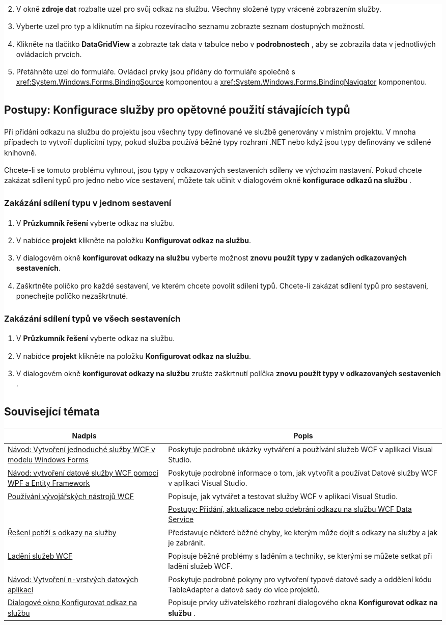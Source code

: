 2. V okně **zdroje dat** rozbalte uzel pro svůj odkaz na službu. Všechny složené typy vrácené zobrazením služby.

3. Vyberte uzel pro typ a kliknutím na šipku rozevíracího seznamu zobrazte seznam dostupných možností.

4. Klikněte na tlačítko **DataGridView** a zobrazte tak data v tabulce nebo v **podrobnostech** , aby se zobrazila data v jednotlivých ovládacích prvcích.

5. Přetáhněte uzel do formuláře. Ovládací prvky jsou přidány do formuláře společně s <xref:System.Windows.Forms.BindingSource> komponentou a <xref:System.Windows.Forms.BindingNavigator> komponentou.

## <a name="how-to-configure-a-service-to-reuse-existing-types"></a>Postupy: Konfigurace služby pro opětovné použití stávajících typů

Při přidání odkazu na službu do projektu jsou všechny typy definované ve službě generovány v místním projektu. V mnoha případech to vytvoří duplicitní typy, pokud služba používá běžné typy rozhraní .NET nebo když jsou typy definovány ve sdílené knihovně.

Chcete-li se tomuto problému vyhnout, jsou typy v odkazovaných sestaveních sdíleny ve výchozím nastavení. Pokud chcete zakázat sdílení typů pro jedno nebo více sestavení, můžete tak učinit v dialogovém okně **konfigurace odkazů na službu** .

### <a name="to-disable-type-sharing-in-a-single-assembly"></a>Zakázání sdílení typu v jednom sestavení

1. V **Průzkumník řešení** vyberte odkaz na službu.

2. V nabídce **projekt** klikněte na položku **Konfigurovat odkaz na službu**.

3. V dialogovém okně **konfigurovat odkazy na službu** vyberte možnost **znovu použít typy v zadaných odkazovaných sestaveních**.

4. Zaškrtněte políčko pro každé sestavení, ve kterém chcete povolit sdílení typů. Chcete-li zakázat sdílení typů pro sestavení, ponechejte políčko nezaškrtnuté.

### <a name="to-disable-type-sharing-in-all-assemblies"></a>Zakázání sdílení typů ve všech sestaveních

1. V **Průzkumník řešení** vyberte odkaz na službu.

2. V nabídce **projekt** klikněte na položku **Konfigurovat odkaz na službu**.

3. V dialogovém okně **konfigurovat odkazy na službu** zrušte zaškrtnutí políčka **znovu použít typy v odkazovaných sestaveních** .

## <a name="related-topics"></a>Související témata

| Nadpis | Popis |
| - | - |
| [Návod: Vytvoření jednoduché služby WCF v modelu Windows Forms](../data-tools/walkthrough-creating-a-simple-wcf-service-in-windows-forms.md) | Poskytuje podrobné ukázky vytváření a používání služeb WCF v aplikaci Visual Studio. |
| [Návod: vytvoření datové služby WCF pomocí WPF a Entity Framework](../data-tools/walkthrough-creating-a-wcf-data-service-with-wpf-and-entity-framework.md) | Poskytuje podrobné informace o tom, jak vytvořit a používat Datové služby WCF v aplikaci Visual Studio. |
| [Používání vývojářských nástrojů WCF](/dotnet/framework/wcf/using-the-wcf-development-tools) | Popisuje, jak vytvářet a testovat služby WCF v aplikaci Visual Studio. |
| | [Postupy: Přidání, aktualizace nebo odebrání odkazu na službu WCF Data Service](../data-tools/how-to-add-update-or-remove-a-wcf-data-service-reference.md) |
| [Řešení potíží s odkazy na služby](../data-tools/troubleshooting-service-references.md) | Představuje některé běžné chyby, ke kterým může dojít s odkazy na služby a jak je zabránit. |
| [Ladění služeb WCF](../debugger/debugging-wcf-services.md) | Popisuje běžné problémy s laděním a techniky, se kterými se můžete setkat při ladění služeb WCF. |
| [Návod: Vytvoření n-vrstvých datových aplikací](../data-tools/walkthrough-creating-an-n-tier-data-application.md) | Poskytuje podrobné pokyny pro vytvoření typové datové sady a oddělení kódu TableAdapter a datové sady do více projektů. |
| [Dialogové okno Konfigurovat odkaz na službu](../data-tools/configure-service-reference-dialog-box.md) | Popisuje prvky uživatelského rozhraní dialogového okna **Konfigurovat odkaz na službu** . |
